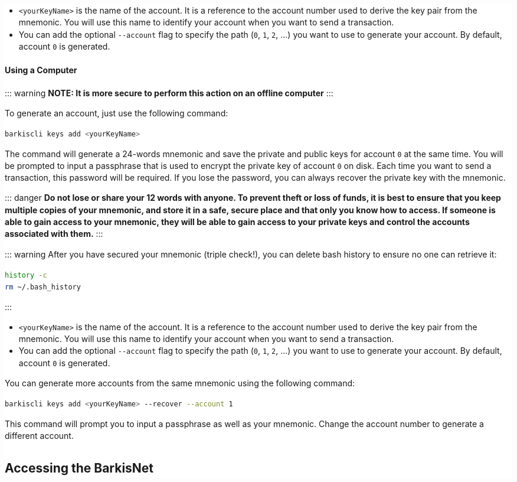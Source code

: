 - `<yourKeyName>` is the name of the account. It is a reference to the account number used to derive the key pair from the mnemonic. You will use this name to identify your account when you want to send a transaction.
- You can add the optional `--account` flag to specify the path (`0`, `1`, `2`, ...) you want to use to generate your account. By default, account `0` is generated. 

#### Using a Computer 

::: warning
**NOTE: It is more secure to perform this action on an offline computer**
:::

To generate an account, just use the following command:

```bash
barkiscli keys add <yourKeyName>
```

The command will generate a 24-words mnemonic and save the private and public keys for account `0` at the same time. You will be prompted to input a passphrase that is used to encrypt the private key of account `0` on disk. Each time you want to send a transaction, this password will be required. If you lose the password, you can always recover the private key with the mnemonic. 

::: danger
**Do not lose or share your 12 words with anyone. To prevent theft or loss of funds, it is best to ensure that you keep multiple copies of your mnemonic, and store it in a safe, secure place and that only you know how to access. If someone is able to gain access to your mnemonic, they will be able to gain access to your private keys and control the accounts associated with them.**
::: 

::: warning
After you have secured your mnemonic (triple check!), you can delete bash history to ensure no one can retrieve it:

```bash
history -c
rm ~/.bash_history
```
:::

- `<yourKeyName>` is the name of the account. It is a reference to the account number used to derive the key pair from the mnemonic. You will use this name to identify your account when you want to send a transaction.
- You can add the optional `--account` flag to specify the path (`0`, `1`, `2`, ...) you want to use to generate your account. By default, account `0` is generated. 


You can generate more accounts from the same mnemonic using the following command:

```bash
barkiscli keys add <yourKeyName> --recover --account 1
```

This command will prompt you to input a passphrase as well as your mnemonic. Change the account number to generate a different account. 


## Accessing the BarkisNet
